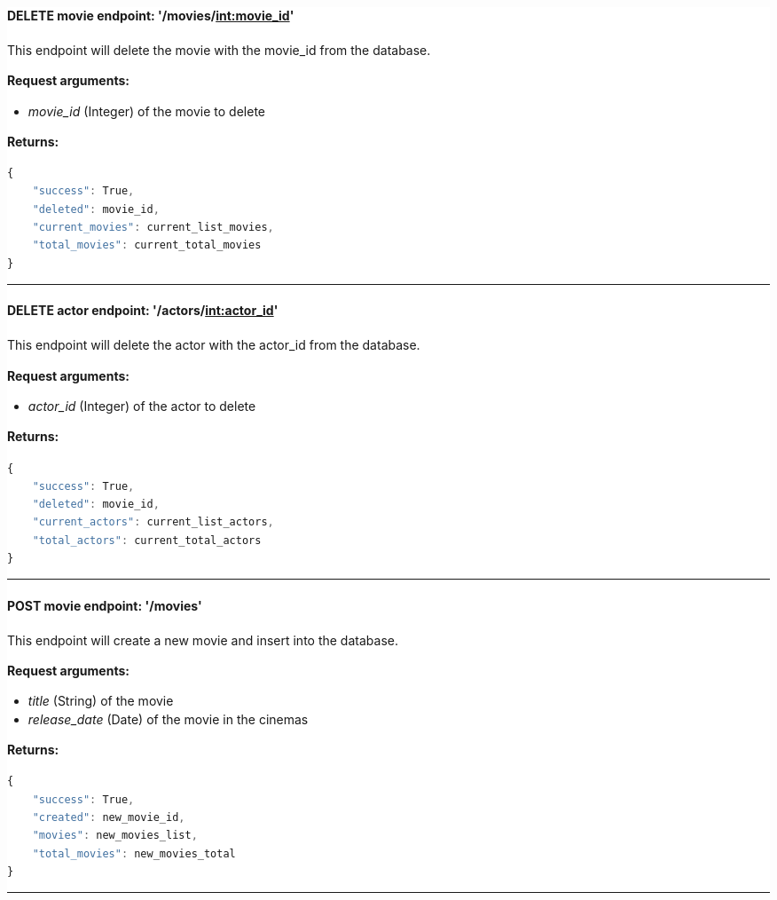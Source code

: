 #### DELETE movie endpoint: '/movies/<int:movie_id>'

This endpoint will delete the movie with the movie_id from the database.

**Request arguments:** 

- _movie_id_ (Integer) of the movie to delete

**Returns:**

```javascript
{
    "success": True,
    "deleted": movie_id,
    "current_movies": current_list_movies,
    "total_movies": current_total_movies
}
```

---

<h4 id="DELETE_actor"></h4>

#### DELETE actor endpoint: '/actors/<int:actor_id>'

This endpoint will delete the actor with the actor_id from the database.

**Request arguments:** 

- _actor_id_ (Integer) of the actor to delete

**Returns:**

```javascript
{
    "success": True,
    "deleted": movie_id,
    "current_actors": current_list_actors,
    "total_actors": current_total_actors
}
```

---

<h4 id="POST_movie"></h4>

#### POST movie endpoint: '/movies'

This endpoint will create a new movie and insert into the database.

**Request arguments:** 

- _title_ (String) of the movie
- _release_date_ (Date) of the movie in the cinemas

**Returns:**

```javascript
{
    "success": True,
    "created": new_movie_id,
    "movies": new_movies_list,
    "total_movies": new_movies_total
}
```

---